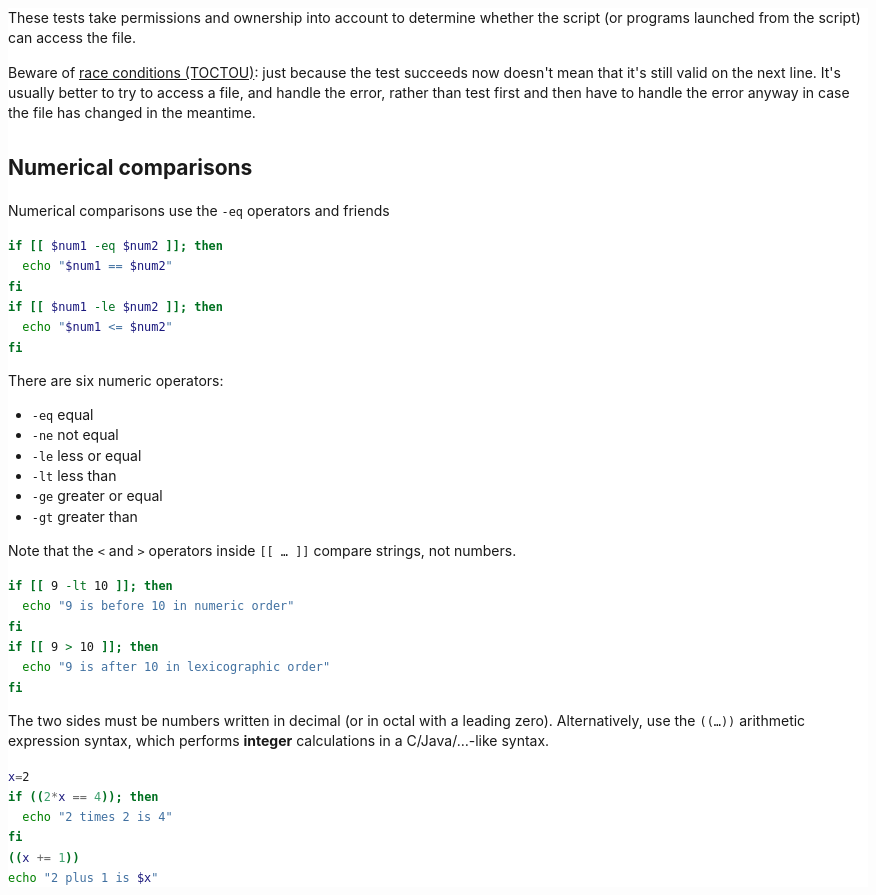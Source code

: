 These tests take permissions and ownership into account to determine whether the script (or programs launched from the script) can access the file.

Beware of [race conditions (TOCTOU)](https://en.wikipedia.org/wiki/Time_of_check_to_time_of_use): just because the test succeeds now doesn't mean that it's still valid on the next line. It's usually better to try to access a file, and handle the error, rather than test first and then have to handle the error anyway in case the file has changed in the meantime.



## Numerical comparisons


Numerical comparisons use the `-eq` operators and friends

```bash
if [[ $num1 -eq $num2 ]]; then
  echo "$num1 == $num2"
fi
if [[ $num1 -le $num2 ]]; then
  echo "$num1 <= $num2"
fi

```

There are six numeric operators:

- `-eq` equal
- `-ne` not equal
- `-le` less or equal
- `-lt` less than
- `-ge` greater or equal
- `-gt` greater than

Note that the `<` and `>` operators inside `[[ … ]]` compare strings, not numbers.

```bash
if [[ 9 -lt 10 ]]; then
  echo "9 is before 10 in numeric order"
fi
if [[ 9 > 10 ]]; then
  echo "9 is after 10 in lexicographic order"
fi

```

The two sides must be numbers written in decimal (or in octal with a leading zero). Alternatively, use the `((…))` arithmetic expression syntax, which performs **integer** calculations in a C/Java/…-like syntax.

```bash
x=2
if ((2*x == 4)); then
  echo "2 times 2 is 4"
fi
((x += 1))
echo "2 plus 1 is $x"

```
